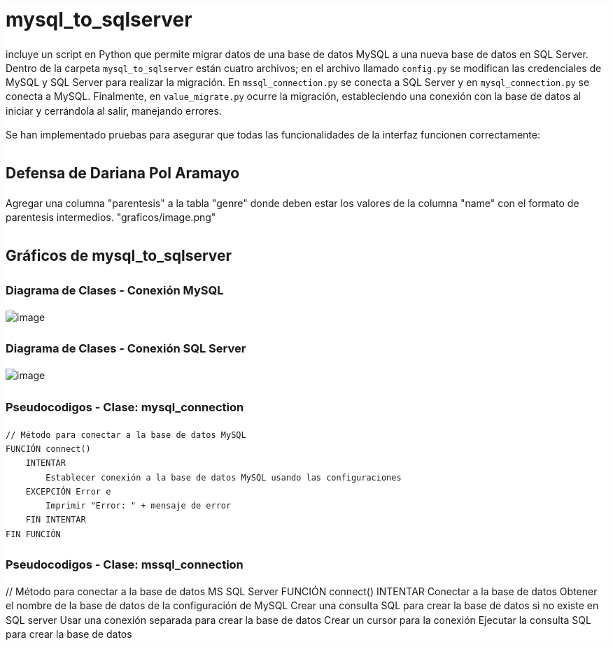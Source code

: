 # mysql_to_sqlserver

 incluye un script en Python que permite migrar datos de una base de datos MySQL a una nueva base de datos en SQL Server. Dentro de la carpeta `mysql_to_sqlserver` están cuatro archivos; en el archivo llamado `config.py` se modifican las credenciales de MySQL y SQL Server para realizar la migración. En `mssql_connection.py` se conecta a SQL Server y en `mysql_connection.py` se conecta a MySQL. Finalmente, en `value_migrate.py` ocurre la migración, estableciendo una conexión con la base de datos al iniciar y cerrándola al salir, manejando errores.

Se han implementado pruebas para asegurar que todas las funcionalidades de la interfaz funcionen correctamente:

## Defensa de Dariana Pol Aramayo

Agregar una columna "parentesis" a la tabla "genre" donde deben estar los valores de la columna "name" con el formato de parentesis intermedios.
"graficos/image.png"

## Gráficos de mysql_to_sqlserver

### Diagrama de Clases - Conexión MySQL
![image](https://github.com/user-attachments/assets/b962ca43-de6c-4f03-bf89-0d327862c2ab)


### Diagrama de Clases - Conexión SQL Server
![image](https://github.com/user-attachments/assets/3dedfc03-8db7-477b-bc0b-9d5c38734cd7)

    

### Pseudocodigos - Clase: mysql_connection 
    // Método para conectar a la base de datos MySQL
    FUNCIÓN connect()
        INTENTAR
            Establecer conexión a la base de datos MySQL usando las configuraciones
        EXCEPCIÓN Error e
            Imprimir "Error: " + mensaje de error
        FIN INTENTAR
    FIN FUNCIÓN
### Pseudocodigos - Clase: mssql_connection
// Método para conectar a la base de datos MS SQL Server
FUNCIÓN connect()
    INTENTAR
        Conectar a la base de datos 
        Obtener el nombre de la base de datos de la configuración de MySQL
        Crear una consulta SQL para crear la base de datos si no existe en SQL server
        Usar una conexión separada para crear la base de datos
            Crear un cursor para la conexión
            Ejecutar la consulta SQL para crear la base de datos
